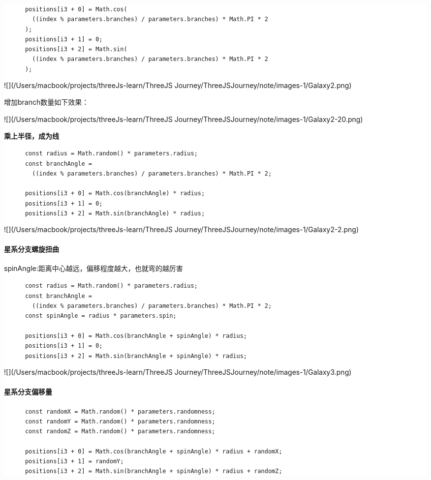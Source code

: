 ```
      positions[i3 + 0] = Math.cos(
        ((index % parameters.branches) / parameters.branches) * Math.PI * 2
      );
      positions[i3 + 1] = 0;
      positions[i3 + 2] = Math.sin(
        ((index % parameters.branches) / parameters.branches) * Math.PI * 2
      );
```

![](/Users/macbook/projects/threeJs-learn/ThreeJS Journey/ThreeJSJourney/note/images-1/Galaxy2.png)

增加branch数量如下效果：

![](/Users/macbook/projects/threeJs-learn/ThreeJS Journey/ThreeJSJourney/note/images-1/Galaxy2-20.png)

**乘上半径，成为线**

```
      const radius = Math.random() * parameters.radius;
      const branchAngle =
        ((index % parameters.branches) / parameters.branches) * Math.PI * 2;

      positions[i3 + 0] = Math.cos(branchAngle) * radius;
      positions[i3 + 1] = 0;
      positions[i3 + 2] = Math.sin(branchAngle) * radius;
```

![](/Users/macbook/projects/threeJs-learn/ThreeJS Journey/ThreeJSJourney/note/images-1/Galaxy2-2.png)

#### 星系分支螺旋扭曲

spinAngle:距离中心越远，偏移程度越大，也就弯的越厉害

```
      const radius = Math.random() * parameters.radius;
      const branchAngle =
        ((index % parameters.branches) / parameters.branches) * Math.PI * 2;
      const spinAngle = radius * parameters.spin;

      positions[i3 + 0] = Math.cos(branchAngle + spinAngle) * radius;
      positions[i3 + 1] = 0;
      positions[i3 + 2] = Math.sin(branchAngle + spinAngle) * radius;
```

![](/Users/macbook/projects/threeJs-learn/ThreeJS Journey/ThreeJSJourney/note/images-1/Galaxy3.png)

#### 星系分支偏移量

```
      const randomX = Math.random() * parameters.randomness;
      const randomY = Math.random() * parameters.randomness;
      const randomZ = Math.random() * parameters.randomness;

      positions[i3 + 0] = Math.cos(branchAngle + spinAngle) * radius + randomX;
      positions[i3 + 1] = randomY;
      positions[i3 + 2] = Math.sin(branchAngle + spinAngle) * radius + randomZ;
```
